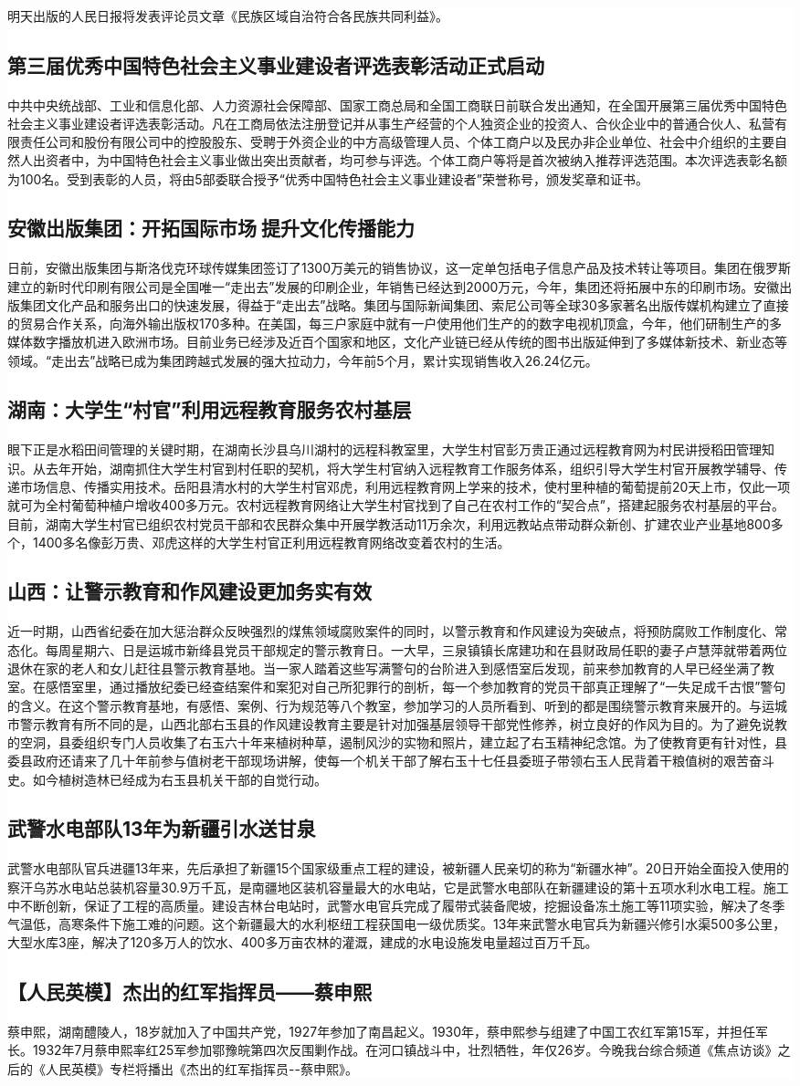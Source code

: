 
明天出版的人民日报将发表评论员文章《民族区域自治符合各民族共同利益》。


## 第三届优秀中国特色社会主义事业建设者评选表彰活动正式启动


中共中央统战部、工业和信息化部、人力资源社会保障部、国家工商总局和全国工商联日前联合发出通知，在全国开展第三届优秀中国特色社会主义事业建设者评选表彰活动。凡在工商局依法注册登记并从事生产经营的个人独资企业的投资人、合伙企业中的普通合伙人、私营有限责任公司和股份有限公司中的控股股东、受聘于外资企业的中方高级管理人员、个体工商户以及民办非企业单位、社会中介组织的主要自然人出资者中，为中国特色社会主义事业做出突出贡献者，均可参与评选。个体工商户等将是首次被纳入推荐评选范围。本次评选表彰名额为100名。受到表彰的人员，将由5部委联合授予“优秀中国特色社会主义事业建设者”荣誉称号，颁发奖章和证书。


## 安徽出版集团：开拓国际市场 提升文化传播能力


日前，安徽出版集团与斯洛伐克环球传媒集团签订了1300万美元的销售协议，这一定单包括电子信息产品及技术转让等项目。集团在俄罗斯建立的新时代印刷有限公司是全国唯一“走出去”发展的印刷企业，年销售已经达到2000万元，今年，集团还将拓展中东的印刷市场。安徽出版集团文化产品和服务出口的快速发展，得益于“走出去”战略。集团与国际新闻集团、索尼公司等全球30多家著名出版传媒机构建立了直接的贸易合作关系，向海外输出版权170多种。在美国，每三户家庭中就有一户使用他们生产的的数字电视机顶盒，今年，他们研制生产的多媒体数字播放机进入欧洲市场。目前业务已经涉及近百个国家和地区，文化产业链已经从传统的图书出版延伸到了多媒体新技术、新业态等领域。“走出去”战略已成为集团跨越式发展的强大拉动力，今年前5个月，累计实现销售收入26.24亿元。


## 湖南：大学生“村官”利用远程教育服务农村基层


眼下正是水稻田间管理的关键时期，在湖南长沙县乌川湖村的远程科教室里，大学生村官彭万贵正通过远程教育网为村民讲授稻田管理知识。从去年开始，湖南抓住大学生村官到村任职的契机，将大学生村官纳入远程教育工作服务体系，组织引导大学生村官开展教学辅导、传递市场信息、传播实用技术。岳阳县清水村的大学生村官邓虎，利用远程教育网上学来的技术，使村里种植的葡萄提前20天上市，仅此一项就可为全村葡萄种植户增收400多万元。农村远程教育网络让大学生村官找到了自己在农村工作的“契合点”，搭建起服务农村基层的平台。目前，湖南大学生村官已组织农村党员干部和农民群众集中开展学教活动11万余次，利用远教站点带动群众新创、扩建农业产业基地800多个，1400多名像彭万贵、邓虎这样的大学生村官正利用远程教育网络改变着农村的生活。


## 山西：让警示教育和作风建设更加务实有效


近一时期，山西省纪委在加大惩治群众反映强烈的煤焦领域腐败案件的同时，以警示教育和作风建设为突破点，将预防腐败工作制度化、常态化。每周星期六、日是运城市新绛县党员干部规定的警示教育日。一大早，三泉镇镇长席建功和在县财政局任职的妻子卢慧萍就带着两位退休在家的老人和女儿赶往县警示教育基地。当一家人踏着这些写满警句的台阶进入到感悟室后发现，前来参加教育的人早已经坐满了教室。在感悟室里，通过播放纪委已经查结案件和案犯对自己所犯罪行的剖析，每一个参加教育的党员干部真正理解了“一失足成千古恨”警句的含义。在这个警示教育基地，有感悟、案例、行为规范等八个教室，参加学习的人员所看到、听到的都是围绕警示教育来展开的。与运城市警示教育有所不同的是，山西北部右玉县的作风建设教育主要是针对加强基层领导干部党性修养，树立良好的作风为目的。为了避免说教的空洞，县委组织专门人员收集了右玉六十年来植树种草，遏制风沙的实物和照片，建立起了右玉精神纪念馆。为了使教育更有针对性，县委县政府还请来了几十年前参与值树老干部现场讲解，使每一个机关干部了解右玉十七任县委班子带领右玉人民背着干粮值树的艰苦奋斗史。如今植树造林已经成为右玉县机关干部的自觉行动。


## 武警水电部队13年为新疆引水送甘泉


武警水电部队官兵进疆13年来，先后承担了新疆15个国家级重点工程的建设，被新疆人民亲切的称为“新疆水神”。20日开始全面投入使用的察汗乌苏水电站总装机容量30.9万千瓦，是南疆地区装机容量最大的水电站，它是武警水电部队在新疆建设的第十五项水利水电工程。施工中不断创新，保证了工程的高质量。建设吉林台电站时，武警水电官兵完成了履带式装备爬坡，挖掘设备冻土施工等11项实验，解决了冬季气温低，高寒条件下施工难的问题。这个新疆最大的水利枢纽工程获国电一级优质奖。13年来武警水电官兵为新疆兴修引水渠500多公里，大型水库3座，解决了120多万人的饮水、400多万亩农林的灌溉，建成的水电设施发电量超过百万千瓦。


## 【人民英模】杰出的红军指挥员——蔡申熙


蔡申熙，湖南醴陵人，18岁就加入了中国共产党，1927年参加了南昌起义。1930年，蔡申熙参与组建了中国工农红军第15军，并担任军长。1932年7月蔡申熙率红25军参加鄂豫皖第四次反围剿作战。在河口镇战斗中，壮烈牺牲，年仅26岁。今晚我台综合频道《焦点访谈》之后的《人民英模》专栏将播出《杰出的红军指挥员--蔡申熙》。
